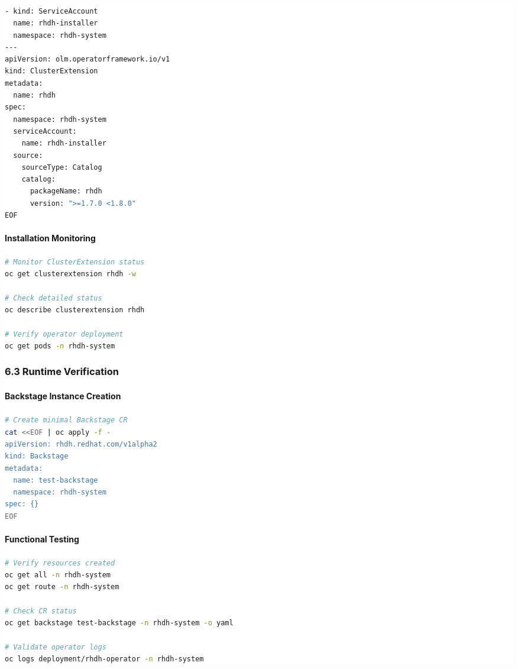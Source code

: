 ```bash
- kind: ServiceAccount
  name: rhdh-installer
  namespace: rhdh-system
---
apiVersion: olm.operatorframework.io/v1
kind: ClusterExtension
metadata:
  name: rhdh
spec:
  namespace: rhdh-system
  serviceAccount:
    name: rhdh-installer
  source:
    sourceType: Catalog
    catalog:
      packageName: rhdh
      version: ">=1.7.0 <1.8.0"
EOF
```

#### Installation Monitoring
```bash
# Monitor ClusterExtension status
oc get clusterextension rhdh -w

# Check detailed status
oc describe clusterextension rhdh

# Verify operator deployment
oc get pods -n rhdh-system
```

### 6.3 Runtime Verification

#### Backstage Instance Creation
```bash
# Create minimal Backstage CR
cat <<EOF | oc apply -f -
apiVersion: rhdh.redhat.com/v1alpha2
kind: Backstage
metadata:
  name: test-backstage
  namespace: rhdh-system
spec: {}
EOF
```

#### Functional Testing
```bash
# Verify resources created
oc get all -n rhdh-system
oc get route -n rhdh-system

# Check CR status
oc get backstage test-backstage -n rhdh-system -o yaml

# Validate operator logs
oc logs deployment/rhdh-operator -n rhdh-system
```
